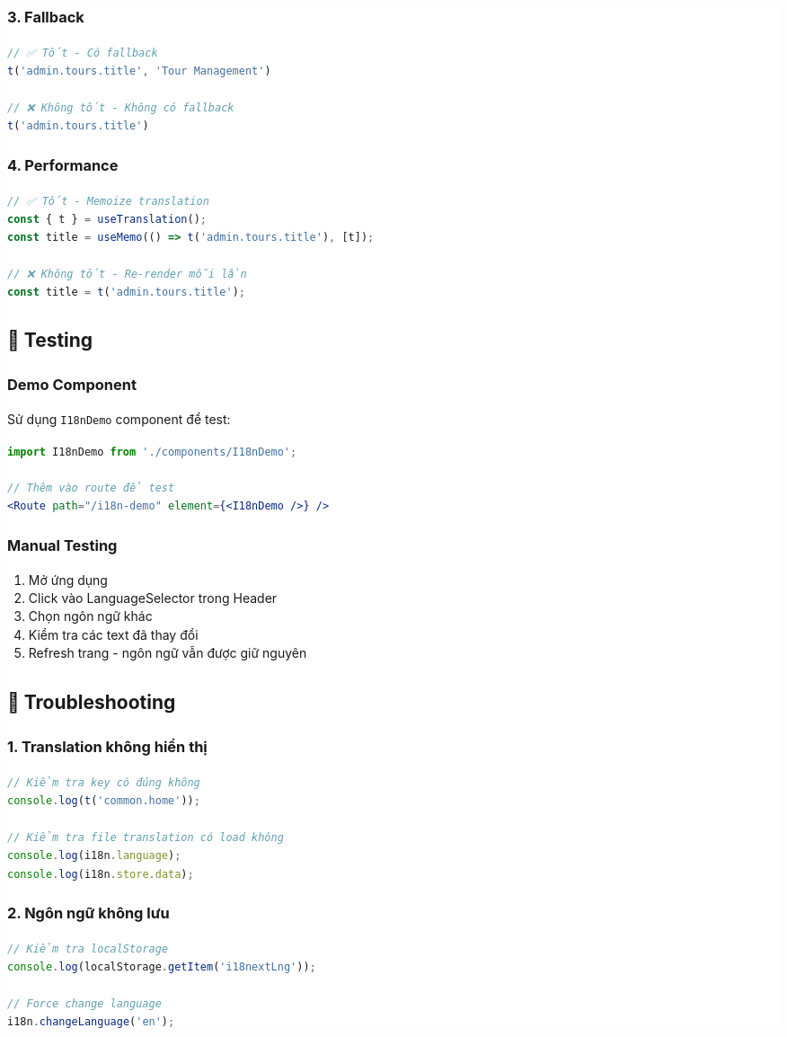 ### 3. Fallback
```javascript
// ✅ Tốt - Có fallback
t('admin.tours.title', 'Tour Management')

// ❌ Không tốt - Không có fallback
t('admin.tours.title')
```

### 4. Performance
```javascript
// ✅ Tốt - Memoize translation
const { t } = useTranslation();
const title = useMemo(() => t('admin.tours.title'), [t]);

// ❌ Không tốt - Re-render mỗi lần
const title = t('admin.tours.title');
```

## 🧪 Testing

### Demo Component
Sử dụng `I18nDemo` component để test:

```jsx
import I18nDemo from './components/I18nDemo';

// Thêm vào route để test
<Route path="/i18n-demo" element={<I18nDemo />} />
```

### Manual Testing
1. Mở ứng dụng
2. Click vào LanguageSelector trong Header
3. Chọn ngôn ngữ khác
4. Kiểm tra các text đã thay đổi
5. Refresh trang - ngôn ngữ vẫn được giữ nguyên

## 🔧 Troubleshooting

### 1. Translation không hiển thị
```javascript
// Kiểm tra key có đúng không
console.log(t('common.home'));

// Kiểm tra file translation có load không
console.log(i18n.language);
console.log(i18n.store.data);
```

### 2. Ngôn ngữ không lưu
```javascript
// Kiểm tra localStorage
console.log(localStorage.getItem('i18nextLng'));

// Force change language
i18n.changeLanguage('en');
```
